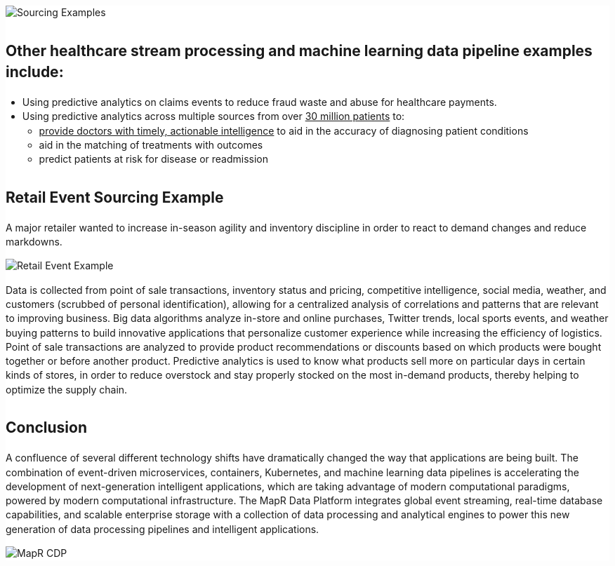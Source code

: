 ![Sourcing Examples](https://hpe-developer-portal.s3.amazonaws.com/uploads/media/2020/11/sourcing-examples-1605078694102.png)

## Other healthcare stream processing and machine learning data pipeline examples include:

- Using predictive analytics on claims events to reduce fraud waste and abuse for healthcare payments.
- Using predictive analytics across multiple sources from over [30 million patients](https://www.datapine.com/blog/big-data-examples-in-healthcare/) to:
  -  [provide doctors with timely, actionable intelligence](https://healthcare-conversation.com/2015/07/06/todays-predictive-analytics-should-provide-timely-actionable-intelligence/) to aid in the accuracy of diagnosing patient conditions
  - aid in the matching of treatments with outcomes
  - predict patients at risk for disease or readmission

## Retail Event Sourcing Example

A major retailer wanted to increase in-season agility and inventory discipline in order to react to demand changes and reduce markdowns.

![Retail Event Example](https://hpe-developer-portal.s3.amazonaws.com/uploads/media/2020/11/retail-event-example-1605078705622.png)

Data is collected from point of sale transactions, inventory status and pricing, competitive intelligence, social media, weather, and customers (scrubbed of personal identification), allowing for a centralized analysis of correlations and patterns that are relevant to improving business.  Big data algorithms analyze in-store and online purchases, Twitter trends, local sports events, and weather buying patterns to build innovative applications that personalize customer experience while increasing the efficiency of logistics. Point of sale transactions are analyzed to provide product recommendations or discounts based on which products were bought together or before another product. Predictive analytics is used to know what products sell more on particular days in certain kinds of stores, in order to reduce overstock and stay properly stocked on the most in-demand products, thereby helping to optimize the supply chain.

## Conclusion

A confluence of several different technology shifts have dramatically changed the way that applications are being built. The combination of event-driven microservices, containers, Kubernetes, and machine learning data pipelines is accelerating the development of next-generation intelligent applications, which are taking advantage of modern computational paradigms, powered by modern computational infrastructure. The MapR Data Platform integrates global event streaming, real-time database capabilities, and scalable enterprise storage with a collection of data processing and analytical engines to power this new generation of data processing pipelines and intelligent applications.

![MapR CDP](https://hpe-developer-portal.s3.amazonaws.com/uploads/media/2020/11/mapr-converged-1605078721345.png)